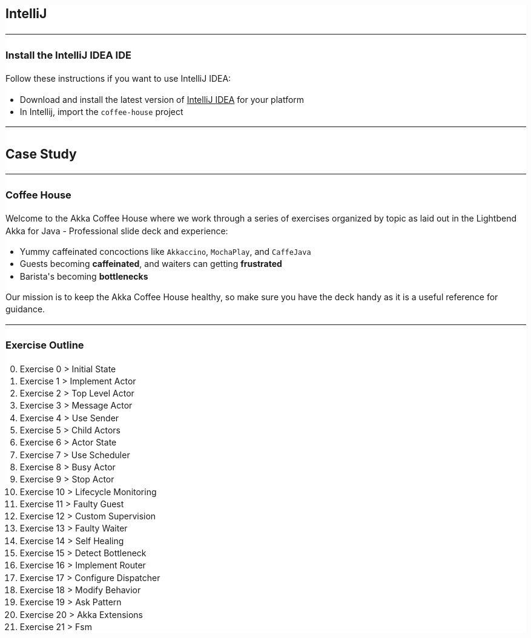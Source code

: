 
## IntelliJ

---

### Install the IntelliJ IDEA IDE

Follow these instructions if you want to use IntelliJ IDEA:

- Download and install the latest version of [IntelliJ IDEA](https://www.jetbrains.com/idea/download/) for your platform
- In Intellij, import the `coffee-house` project
---

## Case Study

---

### Coffee House

Welcome to the Akka Coffee House where we work through a series of exercises organized by topic as laid out in the Lightbend Akka for Java - Professional slide deck and experience:

- Yummy caffeinated concoctions like `Akkaccino`, `MochaPlay`, and `CaffeJava`
- Guests becoming **caffeinated**, and waiters can getting **frustrated**
- Barista's becoming **bottlenecks**

Our mission is to keep the Akka Coffee House healthy, so make sure you have the deck handy as it is a useful reference for guidance.

---

### Exercise Outline

0. Exercise 0 > Initial State
1. Exercise 1 > Implement Actor
2. Exercise 2 > Top Level Actor
3. Exercise 3 > Message Actor
4. Exercise 4 > Use Sender
5. Exercise 5 > Child Actors
6. Exercise 6 > Actor State
7. Exercise 7 > Use Scheduler
8. Exercise 8 > Busy Actor
9. Exercise 9 > Stop Actor
10. Exercise 10 > Lifecycle Monitoring
11. Exercise 11 > Faulty Guest
12. Exercise 12 > Custom Supervision
13. Exercise 13 > Faulty Waiter
14. Exercise 14 > Self Healing
15. Exercise 15 > Detect Bottleneck
16. Exercise 16 > Implement Router
17. Exercise 17 > Configure Dispatcher
18. Exercise 18 > Modify Behavior
19. Exercise 19 > Ask Pattern
20. Exercise 20 > Akka Extensions
21. Exercise 21 > Fsm
